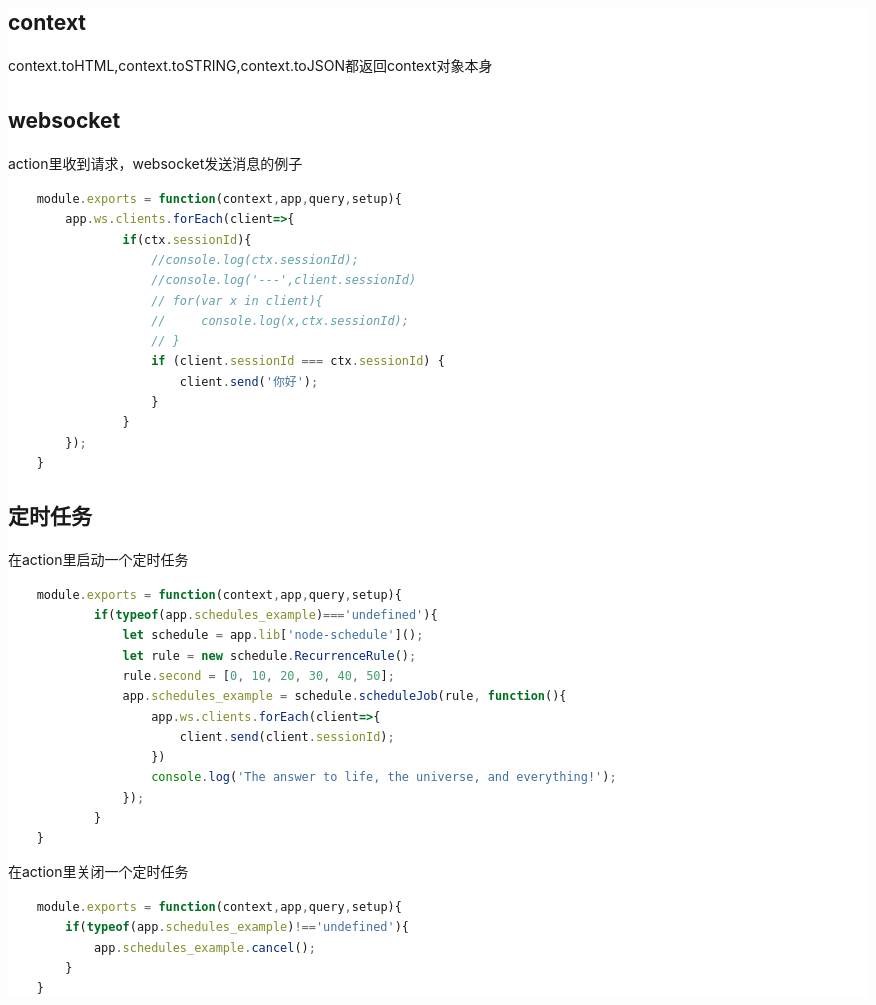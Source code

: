 ## context

context.toHTML,context.toSTRING,context.toJSON都返回context对象本身

## websocket

action里收到请求，websocket发送消息的例子

```javascript
    module.exports = function(context,app,query,setup){
        app.ws.clients.forEach(client=>{
                if(ctx.sessionId){
                    //console.log(ctx.sessionId);
                    //console.log('---',client.sessionId)
                    // for(var x in client){
                    //     console.log(x,ctx.sessionId);
                    // }
                    if (client.sessionId === ctx.sessionId) {
                        client.send('你好');
                    }
                }
        });
    }
```
## 定时任务

在action里启动一个定时任务

```javascript
    module.exports = function(context,app,query,setup){
            if(typeof(app.schedules_example)==='undefined'){
                let schedule = app.lib['node-schedule']();
                let rule = new schedule.RecurrenceRule();
                rule.second = [0, 10, 20, 30, 40, 50];
                app.schedules_example = schedule.scheduleJob(rule, function(){
                    app.ws.clients.forEach(client=>{
                        client.send(client.sessionId);
                    })
                    console.log('The answer to life, the universe, and everything!');
                });
            }
    }
```

在action里关闭一个定时任务

```javascript
    module.exports = function(context,app,query,setup){
        if(typeof(app.schedules_example)!=='undefined'){
            app.schedules_example.cancel();
        }
    }
```

